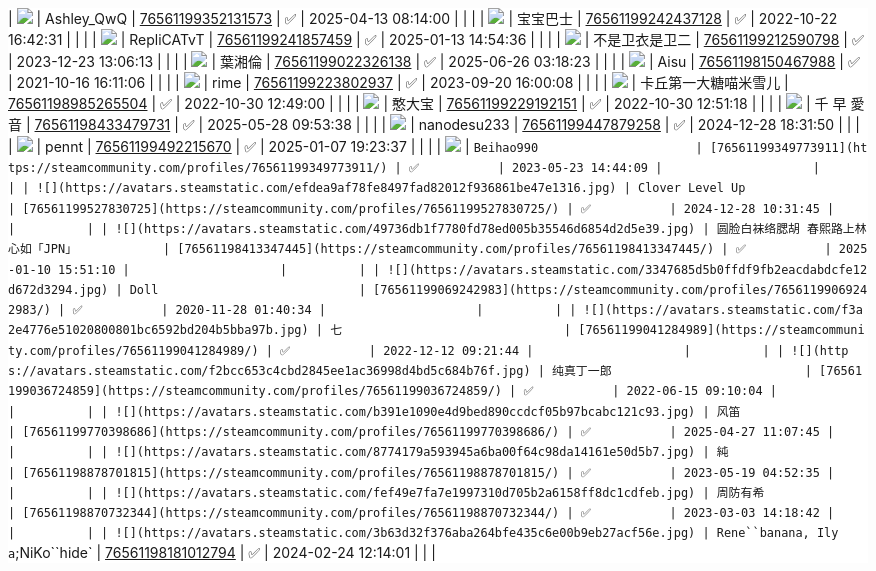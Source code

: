 | ![](https://avatars.steamstatic.com/2d14fda74d1770a155287c65570c6da8d2e72eea.jpg) | Ashley_QwQ                      | [76561199352131573](https://steamcommunity.com/profiles/76561199352131573/) | ✅           | 2025-04-13 08:14:00 |                     |          |
| ![](https://avatars.steamstatic.com/fef49e7fa7e1997310d705b2a6158ff8dc1cdfeb.jpg) | 宝宝巴士                            | [76561199242437128](https://steamcommunity.com/profiles/76561199242437128/) | ✅           | 2022-10-22 16:42:31 |                     |          |
| ![](https://avatars.steamstatic.com/b88c838ce45a82338baca8825fb286446cbf656e.jpg) | RepliCATvT                      | [76561199241857459](https://steamcommunity.com/profiles/76561199241857459/) | ✅           | 2025-01-13 14:54:36 |                     |          |
| ![](https://avatars.steamstatic.com/67f72d087e65a8f796e717cc1cde0f0ce72f3022.jpg) | 不是卫衣是卫二                         | [76561199212590798](https://steamcommunity.com/profiles/76561199212590798/) | ✅           | 2023-12-23 13:06:13 |                     |          |
| ![](https://avatars.steamstatic.com/8695e1d36e3b30ee64fe7eb42d5d7ef163669e7c.jpg) | 葉湘倫                             | [76561199022326138](https://steamcommunity.com/profiles/76561199022326138/) | ✅           | 2025-06-26 03:18:23 |                     |          |
| ![](https://avatars.steamstatic.com/d3dcb27978cf3bf6c5b1cd787e3e44724979c6bb.jpg) | Aisu                            | [76561198150467988](https://steamcommunity.com/profiles/76561198150467988/) | ✅           | 2021-10-16 16:11:06 |                     |          |
| ![](https://avatars.steamstatic.com/9ca5fd4dbb729776cc92fbd7e4d1a3996be1de80.jpg) | rime                            | [76561199223802937](https://steamcommunity.com/profiles/76561199223802937/) | ✅           | 2023-09-20 16:00:08 |                     |          |
| ![](https://avatars.steamstatic.com/3b976bff9356ceec006cab0e4b00024623825e08.jpg) | 卡丘第一大糖喵米雪儿                      | [76561198985265504](https://steamcommunity.com/profiles/76561198985265504/) | ✅           | 2022-10-30 12:49:00 |                     |          |
| ![](https://avatars.steamstatic.com/e55f95a7ea0287aebc86d92e91a76d57578094b7.jpg) | 憨大宝                             | [76561199229192151](https://steamcommunity.com/profiles/76561199229192151/) | ✅           | 2022-10-30 12:51:18 |                     |          |
| ![](https://avatars.steamstatic.com/96615082e7e0b3602a2baa2ab398f28b9f661ef5.jpg) | 千 早 愛 音                         | [76561198433479731](https://steamcommunity.com/profiles/76561198433479731/) | ✅           | 2025-05-28 09:53:38 |                     |          |
| ![](https://avatars.steamstatic.com/e8130428f4cde4e512ef80a171b9521492035c13.jpg) | nanodesu233                     | [76561199447879258](https://steamcommunity.com/profiles/76561199447879258/) | ✅           | 2024-12-28 18:31:50 |                     |          |
| ![](https://avatars.steamstatic.com/a570f2d18483f31276850da2e13900fa7434257f.jpg) | pennt                           | [76561199492215670](https://steamcommunity.com/profiles/76561199492215670/) | ✅           | 2025-01-07 19:23:37 |                     |          |
| ![](https://avatars.steamstatic.com/f67ee5e99db90e48dc203b7edd969de6b1ad2497.jpg) | `Beihao990                      | [76561199349773911](https://steamcommunity.com/profiles/76561199349773911/) | ✅           | 2023-05-23 14:44:09 |                     |          |
| ![](https://avatars.steamstatic.com/efdea9af78fe8497fad82012f936861be47e1316.jpg) | Сlover Level Up                 | [76561199527830725](https://steamcommunity.com/profiles/76561199527830725/) | ✅           | 2024-12-28 10:31:45 |                     |          |
| ![](https://avatars.steamstatic.com/49736db1f7780fd78ed005b35546d6854d2d5e39.jpg) | 圆脸白袜络腮胡 春熙路上林心如「JPN」            | [76561198413347445](https://steamcommunity.com/profiles/76561198413347445/) | ✅           | 2025-01-10 15:51:10 |                     |          |
| ![](https://avatars.steamstatic.com/3347685d5b0ffdf9fb2eacdabdcfe12d672d3294.jpg) | Doll                            | [76561199069242983](https://steamcommunity.com/profiles/76561199069242983/) | ✅           | 2020-11-28 01:40:34 |                     |          |
| ![](https://avatars.steamstatic.com/f3a2e4776e51020800801bc6592bd204b5bba97b.jpg) | 七                               | [76561199041284989](https://steamcommunity.com/profiles/76561199041284989/) | ✅           | 2022-12-12 09:21:44 |                     |          |
| ![](https://avatars.steamstatic.com/f2bcc653c4cbd2845ee1ac36998d4bd5c684b76f.jpg) | 纯真丁一郎                           | [76561199036724859](https://steamcommunity.com/profiles/76561199036724859/) | ✅           | 2022-06-15 09:10:04 |                     |          |
| ![](https://avatars.steamstatic.com/b391e1090e4d9bed890ccdcf05b97bcabc121c93.jpg) | 风笛                              | [76561199770398686](https://steamcommunity.com/profiles/76561199770398686/) | ✅           | 2025-04-27 11:07:45 |                     |          |
| ![](https://avatars.steamstatic.com/8774179a593945a6ba00f64c98da14161e50d5b7.jpg) | 純                               | [76561198878701815](https://steamcommunity.com/profiles/76561198878701815/) | ✅           | 2023-05-19 04:52:35 |                     |          |
| ![](https://avatars.steamstatic.com/fef49e7fa7e1997310d705b2a6158ff8dc1cdfeb.jpg) | 周防有希                            | [76561198870732344](https://steamcommunity.com/profiles/76561198870732344/) | ✅           | 2023-03-03 14:18:42 |                     |          |
| ![](https://avatars.steamstatic.com/3b63d32f376aba264bfe435c6e00b9eb27acf56e.jpg) | Rene``banana, Ilya`;NiKo``hide` | [76561198181012794](https://steamcommunity.com/profiles/76561198181012794/) | ✅           | 2024-02-24 12:14:01 |                     |          |